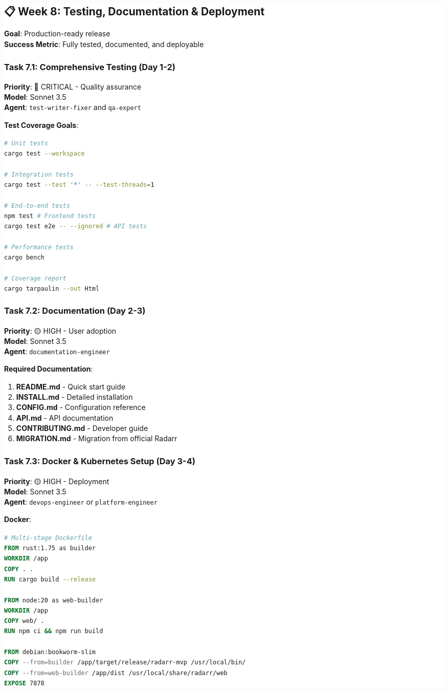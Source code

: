 
## 📋 Week 8: Testing, Documentation & Deployment
**Goal**: Production-ready release  
**Success Metric**: Fully tested, documented, and deployable

### Task 7.1: Comprehensive Testing (Day 1-2)
**Priority**: 🔴 CRITICAL - Quality assurance  
**Model**: Sonnet 3.5  
**Agent**: `test-writer-fixer` and `qa-expert`  

**Test Coverage Goals**:
```bash
# Unit tests
cargo test --workspace

# Integration tests
cargo test --test '*' -- --test-threads=1

# End-to-end tests
npm test # Frontend tests
cargo test e2e -- --ignored # API tests

# Performance tests
cargo bench

# Coverage report
cargo tarpaulin --out Html
```

### Task 7.2: Documentation (Day 2-3)
**Priority**: 🟡 HIGH - User adoption  
**Model**: Sonnet 3.5  
**Agent**: `documentation-engineer`  

**Required Documentation**:
1. **README.md** - Quick start guide
2. **INSTALL.md** - Detailed installation
3. **CONFIG.md** - Configuration reference
4. **API.md** - API documentation
5. **CONTRIBUTING.md** - Developer guide
6. **MIGRATION.md** - Migration from official Radarr

### Task 7.3: Docker & Kubernetes Setup (Day 3-4)
**Priority**: 🟡 HIGH - Deployment  
**Model**: Sonnet 3.5  
**Agent**: `devops-engineer` or `platform-engineer`  

**Docker**:
```dockerfile
# Multi-stage Dockerfile
FROM rust:1.75 as builder
WORKDIR /app
COPY . .
RUN cargo build --release

FROM node:20 as web-builder
WORKDIR /app
COPY web/ .
RUN npm ci && npm run build

FROM debian:bookworm-slim
COPY --from=builder /app/target/release/radarr-mvp /usr/local/bin/
COPY --from=web-builder /app/dist /usr/local/share/radarr/web
EXPOSE 7878
```